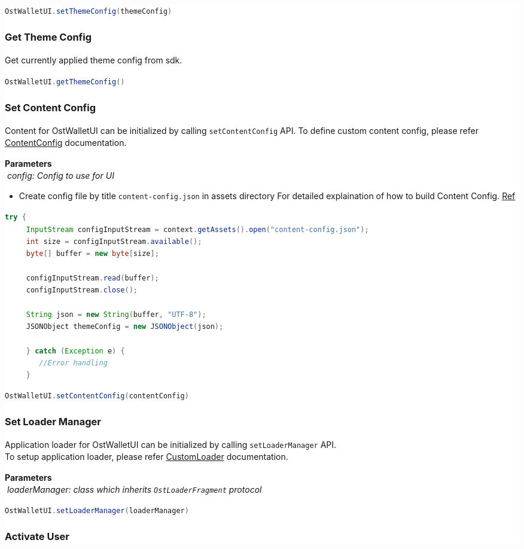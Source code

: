 ```java
OstWalletUI.setThemeConfig(themeConfig)
```

### Get Theme Config
Get currently applied theme config from sdk.

```java
OstWalletUI.getThemeConfig()
```

### Set Content Config

Content for OstWalletUI can be initialized by calling `setContentConfig` API.
To define custom content config, please refer [ContentConfig](./ContentConfig.md) documentation.

**Parameters**<br/>
&nbsp;_config: Config to use for UI_<br/>

* Create config file by title `content-config.json` in assets directory
For detailed explaination of how to build Content Config. [Ref](ContentConfig.md)

```java
try {
     InputStream configInputStream = context.getAssets().open("content-config.json");
     int size = configInputStream.available();
     byte[] buffer = new byte[size];

     configInputStream.read(buffer);
     configInputStream.close();

     String json = new String(buffer, "UTF-8");
     JSONObject themeConfig = new JSONObject(json);

     } catch (Exception e) {
        //Error handling
     }
```

```java
OstWalletUI.setContentConfig(contentConfig)
```

### Set Loader Manager

Application loader for OstWalletUI can be initialized by calling `setLoaderManager` API. <br/>
To setup application loader, please refer [CustomLoader](./OstCustomLoader.md) documentation.

**Parameters**<br/>
&nbsp;_loaderManager: class which inherits `OstLoaderFragment` protocol_<br/>
```java
OstWalletUI.setLoaderManager(loaderManager)
```

### Activate User
